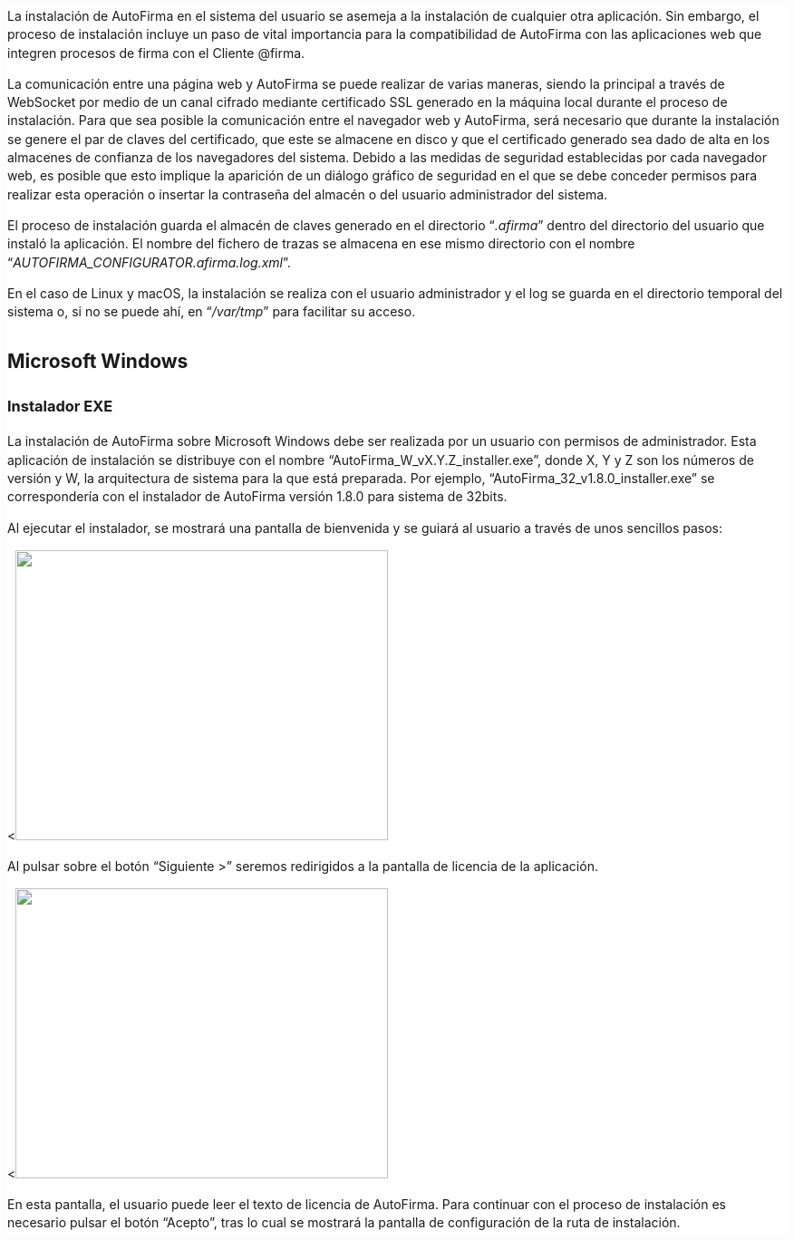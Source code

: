 La instalación de AutoFirma en el sistema del usuario se asemeja a la
instalación de cualquier otra aplicación. Sin embargo, el proceso de
instalación incluye un paso de vital importancia para la compatibilidad
de AutoFirma con las aplicaciones web que integren procesos de firma con
el Cliente @firma.

La comunicación entre una página web y AutoFirma se puede realizar de
varias maneras, siendo la principal a través de WebSocket por medio de
un canal cifrado mediante certificado SSL generado en la máquina local
durante el proceso de instalación. Para que sea posible la comunicación
entre el navegador web y AutoFirma, será necesario que durante la
instalación se genere el par de claves del certificado, que este se
almacene en disco y que el certificado generado sea dado de alta en los
almacenes de confianza de los navegadores del sistema. Debido a las
medidas de seguridad establecidas por cada navegador web, es posible que
esto implique la aparición de un diálogo gráfico de seguridad en el que
se debe conceder permisos para realizar esta operación o insertar la
contraseña del almacén o del usuario administrador del sistema.

El proceso de instalación guarda el almacén de claves generado en el
directorio “*.afirma*” dentro del directorio del usuario que instaló la
aplicación. El nombre del fichero de trazas se almacena en ese mismo
directorio con el nombre “*AUTOFIRMA_CONFIGURATOR.afirma.log.xml*”.

En el caso de Linux y macOS, la instalación se realiza con el usuario
administrador y el log se guarda en el directorio temporal del sistema
o, si no se puede ahí, en “*/var/tmp*” para facilitar su acceso.

## Microsoft Windows

### Instalador EXE

La instalación de AutoFirma sobre Microsoft Windows debe ser realizada
por un usuario con permisos de administrador. Esta aplicación de
instalación se distribuye con el nombre
“AutoFirma_W_vX.Y.Z_installer.exe”, donde X, Y y Z son los números de
versión y W, la arquitectura de sistema para la que está preparada. Por
ejemplo, “AutoFirma_32_v1.8.0_installer.exe” se correspondería con el
instalador de AutoFirma versión 1.8.0 para sistema de 32bits.

Al ejecutar el instalador, se mostrará una pantalla de bienvenida y se
guiará al usuario a través de unos sencillos pasos:

<<img src="media/image1.png"
style="width:4.27953in;height:3.33071in" />

Al pulsar sobre el botón “Siguiente &gt;” seremos redirigidos a la
pantalla de licencia de la aplicación.

<<img src="media/image2.png"
style="width:4.27953in;height:3.33071in" />

En esta pantalla, el usuario puede leer el texto de licencia de
AutoFirma. Para continuar con el proceso de instalación es necesario
pulsar el botón “Acepto”, tras lo cual se mostrará la pantalla de
configuración de la ruta de instalación.
